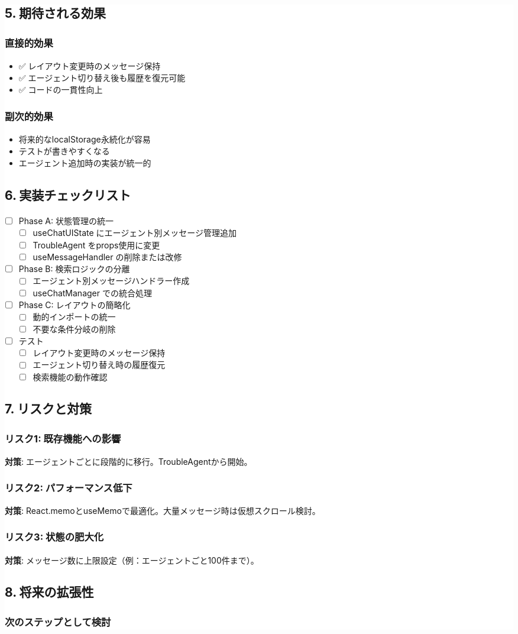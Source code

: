 ## 5. 期待される効果

### 直接的効果

- ✅ レイアウト変更時のメッセージ保持
- ✅ エージェント切り替え後も履歴を復元可能
- ✅ コードの一貫性向上

### 副次的効果

- 将来的なlocalStorage永続化が容易
- テストが書きやすくなる
- エージェント追加時の実装が統一的

## 6. 実装チェックリスト

- [ ] Phase A: 状態管理の統一
  - [ ] useChatUIState にエージェント別メッセージ管理追加
  - [ ] TroubleAgent をprops使用に変更
  - [ ] useMessageHandler の削除または改修
- [ ] Phase B: 検索ロジックの分離
  - [ ] エージェント別メッセージハンドラー作成
  - [ ] useChatManager での統合処理
- [ ] Phase C: レイアウトの簡略化
  - [ ] 動的インポートの統一
  - [ ] 不要な条件分岐の削除

- [ ] テスト
  - [ ] レイアウト変更時のメッセージ保持
  - [ ] エージェント切り替え時の履歴復元
  - [ ] 検索機能の動作確認

## 7. リスクと対策

### リスク1: 既存機能への影響

**対策**: エージェントごとに段階的に移行。TroubleAgentから開始。

### リスク2: パフォーマンス低下

**対策**: React.memoとuseMemoで最適化。大量メッセージ時は仮想スクロール検討。

### リスク3: 状態の肥大化

**対策**: メッセージ数に上限設定（例：エージェントごと100件まで）。

## 8. 将来の拡張性

### 次のステップとして検討
